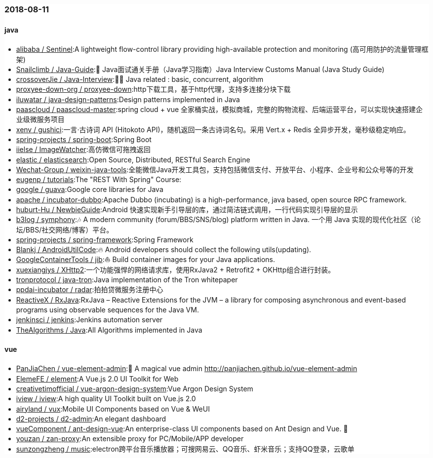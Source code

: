 ### 2018-08-11

#### java
* [alibaba / Sentinel](https://github.com/alibaba/Sentinel):A lightweight flow-control library providing high-available protection and monitoring (高可用防护的流量管理框架)
* [Snailclimb / Java-Guide](https://github.com/Snailclimb/Java-Guide):📖 Java面试通关手册（Java学习指南）Java Interview Customs Manual (Java Study Guide)
* [crossoverJie / Java-Interview](https://github.com/crossoverJie/Java-Interview):👨‍🎓 Java related : basic, concurrent, algorithm
* [proxyee-down-org / proxyee-down](https://github.com/proxyee-down-org/proxyee-down):http下载工具，基于http代理，支持多连接分块下载
* [iluwatar / java-design-patterns](https://github.com/iluwatar/java-design-patterns):Design patterns implemented in Java
* [paascloud / paascloud-master](https://github.com/paascloud/paascloud-master):spring cloud + vue 全家桶实战，模拟商城，完整的购物流程、后端运营平台，可以实现快速搭建企业级微服务项目
* [xenv / gushici](https://github.com/xenv/gushici):一言·古诗词 API (Hitokoto API)，随机返回一条古诗词名句。采用 Vert.x + Redis 全异步开发，毫秒级稳定响应。
* [spring-projects / spring-boot](https://github.com/spring-projects/spring-boot):Spring Boot
* [iielse / ImageWatcher](https://github.com/iielse/ImageWatcher):高仿微信可拖拽返回
* [elastic / elasticsearch](https://github.com/elastic/elasticsearch):Open Source, Distributed, RESTful Search Engine
* [Wechat-Group / weixin-java-tools](https://github.com/Wechat-Group/weixin-java-tools):全能微信Java开发工具包，支持包括微信支付、开放平台、小程序、企业号和公众号等的开发
* [eugenp / tutorials](https://github.com/eugenp/tutorials):The "REST With Spring" Course:
* [google / guava](https://github.com/google/guava):Google core libraries for Java
* [apache / incubator-dubbo](https://github.com/apache/incubator-dubbo):Apache Dubbo (incubating) is a high-performance, java based, open source RPC framework.
* [huburt-Hu / NewbieGuide](https://github.com/huburt-Hu/NewbieGuide):Android 快速实现新手引导层的库，通过简洁链式调用，一行代码实现引导层的显示
* [b3log / symphony](https://github.com/b3log/symphony):🎶 A modern community (forum/BBS/SNS/blog) platform written in Java. 一个用 Java 实现的现代化社区（论坛/BBS/社交网络/博客）平台。
* [spring-projects / spring-framework](https://github.com/spring-projects/spring-framework):Spring Framework
* [Blankj / AndroidUtilCode](https://github.com/Blankj/AndroidUtilCode):🔥 Android developers should collect the following utils(updating).
* [GoogleContainerTools / jib](https://github.com/GoogleContainerTools/jib):⛵️ Build container images for your Java applications.
* [xuexiangjys / XHttp2](https://github.com/xuexiangjys/XHttp2):一个功能强悍的网络请求库，使用RxJava2 + Retrofit2 + OKHttp组合进行封装。
* [tronprotocol / java-tron](https://github.com/tronprotocol/java-tron):Java implementation of the Tron whitepaper
* [ppdai-incubator / radar](https://github.com/ppdai-incubator/radar):拍拍贷微服务注册中心
* [ReactiveX / RxJava](https://github.com/ReactiveX/RxJava):RxJava – Reactive Extensions for the JVM – a library for composing asynchronous and event-based programs using observable sequences for the Java VM.
* [jenkinsci / jenkins](https://github.com/jenkinsci/jenkins):Jenkins automation server
* [TheAlgorithms / Java](https://github.com/TheAlgorithms/Java):All Algorithms implemented in Java

#### vue
* [PanJiaChen / vue-element-admin](https://github.com/PanJiaChen/vue-element-admin):🎉 A magical vue admin http://panjiachen.github.io/vue-element-admin
* [ElemeFE / element](https://github.com/ElemeFE/element):A Vue.js 2.0 UI Toolkit for Web
* [creativetimofficial / vue-argon-design-system](https://github.com/creativetimofficial/vue-argon-design-system):Vue Argon Design System
* [iview / iview](https://github.com/iview/iview):A high quality UI Toolkit built on Vue.js 2.0
* [airyland / vux](https://github.com/airyland/vux):Mobile UI Components based on Vue & WeUI
* [d2-projects / d2-admin](https://github.com/d2-projects/d2-admin):An elegant dashboard
* [vueComponent / ant-design-vue](https://github.com/vueComponent/ant-design-vue):An enterprise-class UI components based on Ant Design and Vue. 🐜
* [youzan / zan-proxy](https://github.com/youzan/zan-proxy):An extensible proxy for PC/Mobile/APP developer
* [sunzongzheng / music](https://github.com/sunzongzheng/music):electron跨平台音乐播放器；可搜网易云、QQ音乐、虾米音乐；支持QQ登录，云歌单